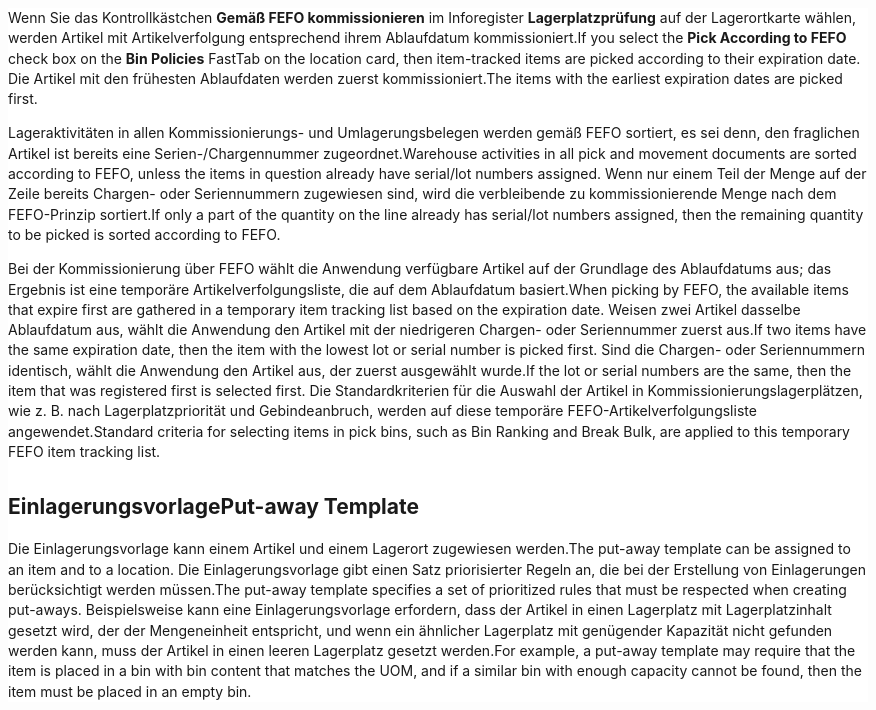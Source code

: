 <span data-ttu-id="9eaf5-259">Wenn Sie das Kontrollkästchen **Gemäß FEFO kommissionieren** im Inforegister **Lagerplatzprüfung** auf der Lagerortkarte wählen, werden Artikel mit Artikelverfolgung entsprechend ihrem Ablaufdatum kommissioniert.</span><span class="sxs-lookup"><span data-stu-id="9eaf5-259">If you select the **Pick According to FEFO** check box on the **Bin Policies** FastTab on the location card, then item-tracked items are picked according to their expiration date.</span></span> <span data-ttu-id="9eaf5-260">Die Artikel mit den frühesten Ablaufdaten werden zuerst kommissioniert.</span><span class="sxs-lookup"><span data-stu-id="9eaf5-260">The items with the earliest expiration dates are picked first.</span></span>  

<span data-ttu-id="9eaf5-261">Lageraktivitäten in allen Kommissionierungs- und Umlagerungsbelegen werden gemäß FEFO sortiert, es sei denn, den fraglichen Artikel ist bereits eine Serien-/Chargennummer zugeordnet.</span><span class="sxs-lookup"><span data-stu-id="9eaf5-261">Warehouse activities in all pick and movement documents are sorted according to FEFO, unless the items in question already have serial/lot numbers assigned.</span></span> <span data-ttu-id="9eaf5-262">Wenn nur einem Teil der Menge auf der Zeile bereits Chargen- oder Seriennummern zugewiesen sind, wird die verbleibende zu kommissionierende Menge nach dem FEFO-Prinzip sortiert.</span><span class="sxs-lookup"><span data-stu-id="9eaf5-262">If only a part of the quantity on the line already has serial/lot numbers assigned, then the remaining quantity to be picked is sorted according to FEFO.</span></span>  

<span data-ttu-id="9eaf5-263">Bei der Kommissionierung über FEFO wählt die Anwendung verfügbare Artikel auf der Grundlage des Ablaufdatums aus; das Ergebnis ist eine temporäre Artikelverfolgungsliste, die auf dem Ablaufdatum basiert.</span><span class="sxs-lookup"><span data-stu-id="9eaf5-263">When picking by FEFO, the available items that expire first are gathered in a temporary item tracking list based on the expiration date.</span></span> <span data-ttu-id="9eaf5-264">Weisen zwei Artikel dasselbe Ablaufdatum aus, wählt die Anwendung den Artikel mit der niedrigeren Chargen- oder Seriennummer zuerst aus.</span><span class="sxs-lookup"><span data-stu-id="9eaf5-264">If two items have the same expiration date, then the item with the lowest lot or serial number is picked first.</span></span> <span data-ttu-id="9eaf5-265">Sind die Chargen- oder Seriennummern identisch, wählt die Anwendung den Artikel aus, der zuerst ausgewählt wurde.</span><span class="sxs-lookup"><span data-stu-id="9eaf5-265">If the lot or serial numbers are the same, then the item that was registered first is selected first.</span></span> <span data-ttu-id="9eaf5-266">Die Standardkriterien für die Auswahl der Artikel in Kommissionierungslagerplätzen, wie z. B. nach Lagerplatzpriorität und Gebindeanbruch, werden auf diese temporäre FEFO-Artikelverfolgungsliste angewendet.</span><span class="sxs-lookup"><span data-stu-id="9eaf5-266">Standard criteria for selecting items in pick bins, such as Bin Ranking and Break Bulk, are applied to this temporary FEFO item tracking list.</span></span>  

## <a name="put-away-template"></a><span data-ttu-id="9eaf5-267">Einlagerungsvorlage</span><span class="sxs-lookup"><span data-stu-id="9eaf5-267">Put-away Template</span></span>

<span data-ttu-id="9eaf5-268">Die Einlagerungsvorlage kann einem Artikel und einem Lagerort zugewiesen werden.</span><span class="sxs-lookup"><span data-stu-id="9eaf5-268">The put-away template can be assigned to an item and to a location.</span></span> <span data-ttu-id="9eaf5-269">Die Einlagerungsvorlage gibt einen Satz priorisierter Regeln an, die bei der Erstellung von Einlagerungen berücksichtigt werden müssen.</span><span class="sxs-lookup"><span data-stu-id="9eaf5-269">The put-away template specifies a set of prioritized rules that must be respected when creating put-aways.</span></span> <span data-ttu-id="9eaf5-270">Beispielsweise kann eine Einlagerungsvorlage erfordern, dass der Artikel in einen Lagerplatz mit Lagerplatzinhalt gesetzt wird, der der Mengeneinheit entspricht, und wenn ein ähnlicher Lagerplatz mit genügender Kapazität nicht gefunden werden kann, muss der Artikel in einen leeren Lagerplatz gesetzt werden.</span><span class="sxs-lookup"><span data-stu-id="9eaf5-270">For example, a put-away template may require that the item is placed in a bin with bin content that matches the UOM, and if a similar bin with enough capacity cannot be found, then the item must be placed in an empty bin.</span></span>  
